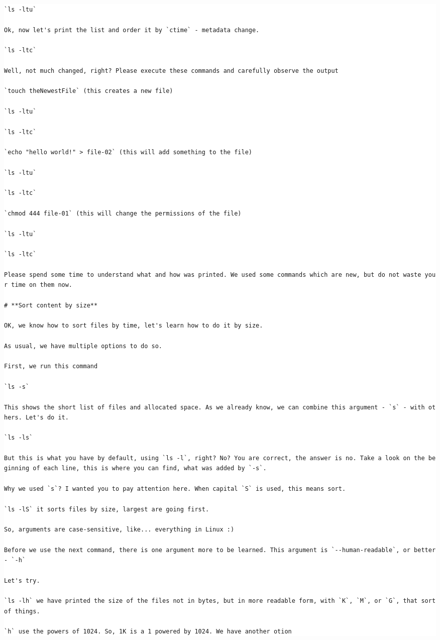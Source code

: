     `ls -ltu`
    
    Ok, now let's print the list and order it by `ctime` - metadata change.
    
    `ls -ltc`
    
    Well, not much changed, right? Please execute these commands and carefully observe the output
    
    `touch theNewestFile` (this creates a new file)
    
    `ls -ltu`
    
    `ls -ltc`
    
    `echo "hello world!" > file-02` (this will add something to the file)
    
    `ls -ltu`
    
    `ls -ltc`
    
    `chmod 444 file-01` (this will change the permissions of the file)
    
    `ls -ltu`
    
    `ls -ltc`
    
    Please spend some time to understand what and how was printed. We used some commands which are new, but do not waste your time on them now.
    
    # **Sort content by size**
    
    OK, we know how to sort files by time, let's learn how to do it by size.
    
    As usual, we have multiple options to do so.
    
    First, we run this command
    
    `ls -s`
    
    This shows the short list of files and allocated space. As we already know, we can combine this argument - `s` - with others. Let's do it.
    
    `ls -ls`
    
    But this is what you have by default, using `ls -l`, right? No? You are correct, the answer is no. Take a look on the beginning of each line, this is where you can find, what was added by `-s`.
    
    Why we used `s`? I wanted you to pay attention here. When capital `S` is used, this means sort.
    
    `ls -lS` it sorts files by size, largest are going first.
    
    So, arguments are case-sensitive, like... everything in Linux :)
    
    Before we use the next command, there is one argument more to be learned. This argument is `--human-readable`, or better - `-h`
    
    Let's try.
    
    `ls -lh` we have printed the size of the files not in bytes, but in more readable form, with `K`, `M`, or `G`, that sort of things.
    
    `h` use the powers of 1024. So, 1K is a 1 powered by 1024. We have another otion
    